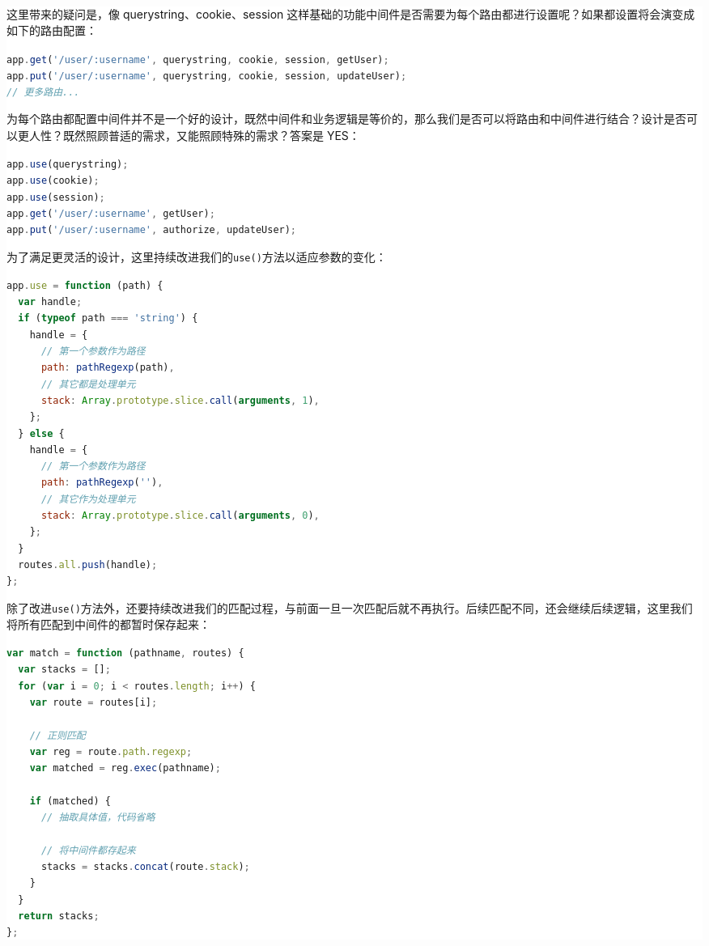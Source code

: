 这里带来的疑问是，像 querystring、cookie、session 这样基础的功能中间件是否需要为每个路由都进行设置呢？如果都设置将会演变成如下的路由配置：

```js
app.get('/user/:username', querystring, cookie, session, getUser);
app.put('/user/:username', querystring, cookie, session, updateUser);
// 更多路由...
```

为每个路由都配置中间件并不是一个好的设计，既然中间件和业务逻辑是等价的，那么我们是否可以将路由和中间件进行结合？设计是否可以更人性？既然照顾普适的需求，又能照顾特殊的需求？答案是 YES：

```js
app.use(querystring);
app.use(cookie);
app.use(session);
app.get('/user/:username', getUser);
app.put('/user/:username', authorize, updateUser);
```

为了满足更灵活的设计，这里持续改进我们的`use()`方法以适应参数的变化：

```js
app.use = function (path) {
  var handle;
  if (typeof path === 'string') {
    handle = {
      // 第一个参数作为路径
      path: pathRegexp(path),
      // 其它都是处理单元
      stack: Array.prototype.slice.call(arguments, 1),
    };
  } else {
    handle = {
      // 第一个参数作为路径
      path: pathRegexp(''),
      // 其它作为处理单元
      stack: Array.prototype.slice.call(arguments, 0),
    };
  }
  routes.all.push(handle);
};
```

除了改进`use()`方法外，还要持续改进我们的匹配过程，与前面一旦一次匹配后就不再执行。后续匹配不同，还会继续后续逻辑，这里我们将所有匹配到中间件的都暂时保存起来：

```js
var match = function (pathname, routes) {
  var stacks = [];
  for (var i = 0; i < routes.length; i++) {
    var route = routes[i];

    // 正则匹配
    var reg = route.path.regexp;
    var matched = reg.exec(pathname);

    if (matched) {
      // 抽取具体值，代码省略

      // 将中间件都存起来
      stacks = stacks.concat(route.stack);
    }
  }
  return stacks;
};
```
